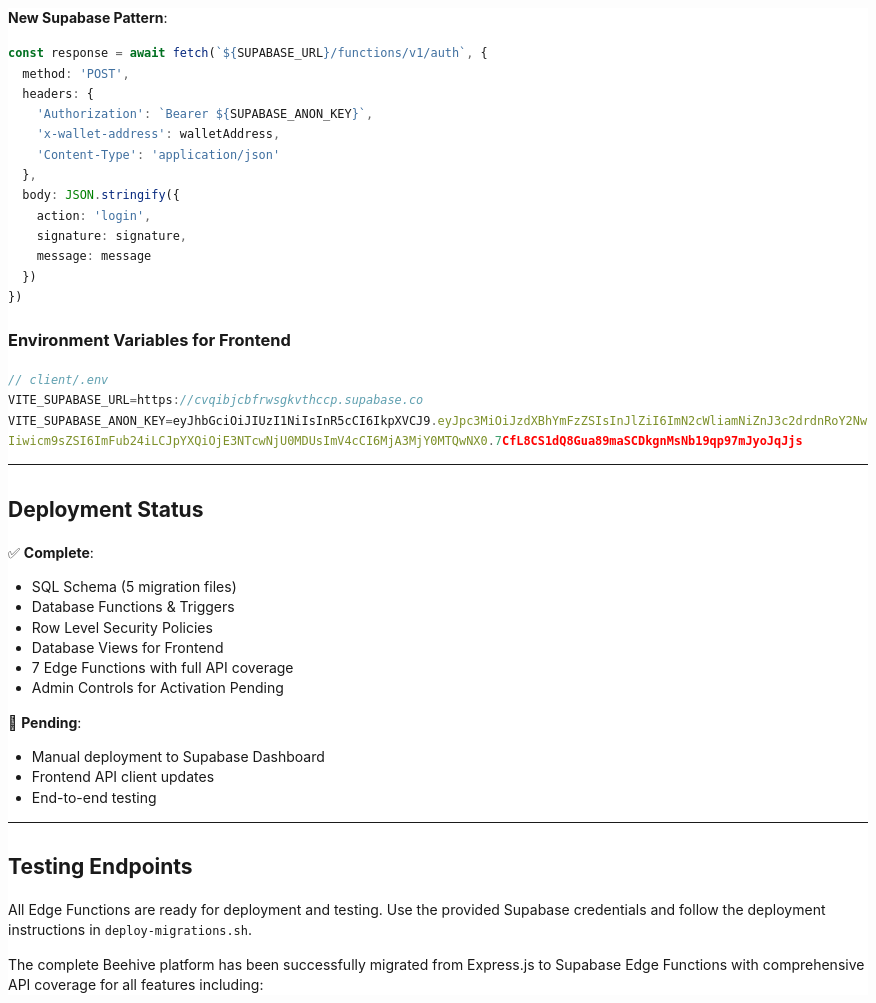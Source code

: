 **New Supabase Pattern**:
```typescript
const response = await fetch(`${SUPABASE_URL}/functions/v1/auth`, {
  method: 'POST',
  headers: {
    'Authorization': `Bearer ${SUPABASE_ANON_KEY}`,
    'x-wallet-address': walletAddress,
    'Content-Type': 'application/json'
  },
  body: JSON.stringify({
    action: 'login',
    signature: signature,
    message: message
  })
})
```

### Environment Variables for Frontend

```typescript
// client/.env
VITE_SUPABASE_URL=https://cvqibjcbfrwsgkvthccp.supabase.co
VITE_SUPABASE_ANON_KEY=eyJhbGciOiJIUzI1NiIsInR5cCI6IkpXVCJ9.eyJpc3MiOiJzdXBhYmFzZSIsInJlZiI6ImN2cWliamNiZnJ3c2drdnRoY2NwIiwicm9sZSI6ImFub24iLCJpYXQiOjE3NTcwNjU0MDUsImV4cCI6MjA3MjY0MTQwNX0.7CfL8CS1dQ8Gua89maSCDkgnMsNb19qp97mJyoJqJjs
```

---

## Deployment Status

✅ **Complete**:
- SQL Schema (5 migration files)
- Database Functions & Triggers
- Row Level Security Policies
- Database Views for Frontend
- 7 Edge Functions with full API coverage
- Admin Controls for Activation Pending

🔄 **Pending**:
- Manual deployment to Supabase Dashboard
- Frontend API client updates
- End-to-end testing

---

## Testing Endpoints

All Edge Functions are ready for deployment and testing. Use the provided Supabase credentials and follow the deployment instructions in `deploy-migrations.sh`.

The complete Beehive platform has been successfully migrated from Express.js to Supabase Edge Functions with comprehensive API coverage for all features including:
